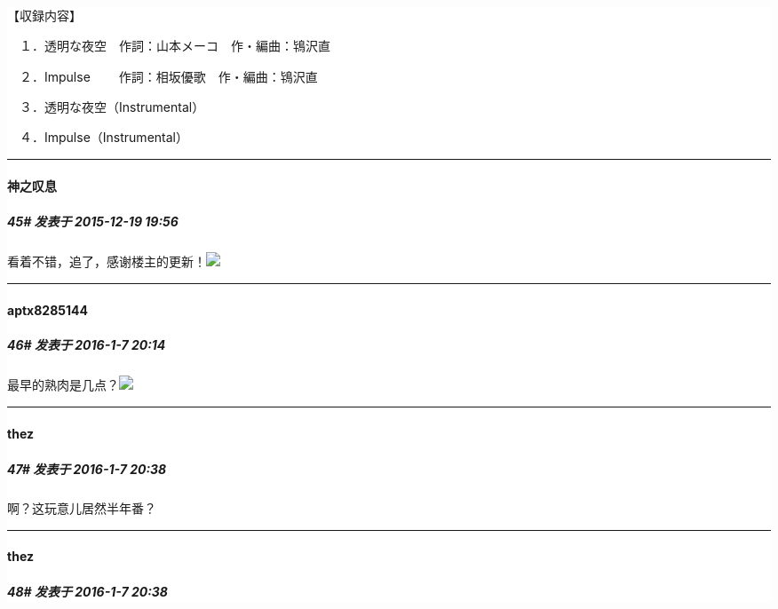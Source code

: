 【収録内容】

　１．透明な夜空　作詞：山本メーコ　作・編曲：鴇沢直

　２．Impulse　　 作詞：相坂優歌　作・編曲：鴇沢直

　３．透明な夜空（Instrumental）

　４．Impulse（Instrumental）







*****

####  神之叹息  
##### 45#       发表于 2015-12-19 19:56




看着不错，追了，感谢楼主的更新！<img src="https://static.saraba1st.com/image/smiley/face/91.gif" referrerpolicy="no-referrer">







*****

####  aptx8285144  
##### 46#       发表于 2016-1-7 20:14




最早的熟肉是几点？<img src="https://static.saraba1st.com/image/smiley/face/91.gif" referrerpolicy="no-referrer">







*****

####  thez  
##### 47#       发表于 2016-1-7 20:38




啊？这玩意儿居然半年番？







*****

####  thez  
##### 48#       发表于 2016-1-7 20:38
